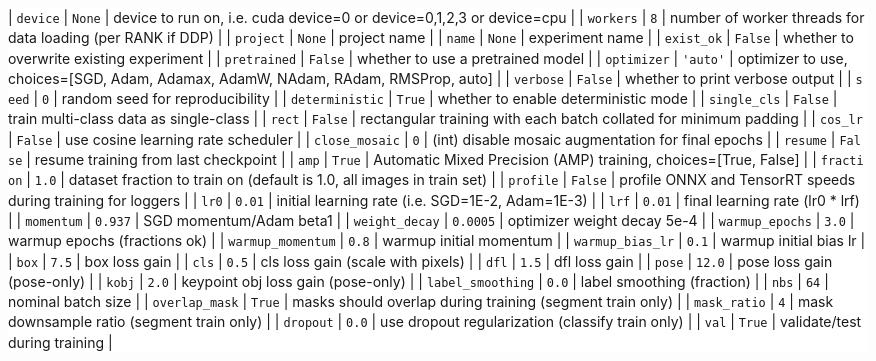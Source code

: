 | `device`          | `None`   | device to run on, i.e. cuda device=0 or device=0,1,2,3 or device=cpu              |
| `workers`         | `8`      | number of worker threads for data loading (per RANK if DDP)                       |
| `project`         | `None`   | project name                                                                      |
| `name`            | `None`   | experiment name                                                                   |
| `exist_ok`        | `False`  | whether to overwrite existing experiment                                          |
| `pretrained`      | `False`  | whether to use a pretrained model                                                 |
| `optimizer`       | `'auto'` | optimizer to use, choices=[SGD, Adam, Adamax, AdamW, NAdam, RAdam, RMSProp, auto] |
| `verbose`         | `False`  | whether to print verbose output                                                   |
| `seed`            | `0`      | random seed for reproducibility                                                   |
| `deterministic`   | `True`   | whether to enable deterministic mode                                              |
| `single_cls`      | `False`  | train multi-class data as single-class                                            |
| `rect`            | `False`  | rectangular training with each batch collated for minimum padding                 |
| `cos_lr`          | `False`  | use cosine learning rate scheduler                                                |
| `close_mosaic`    | `0`      | (int) disable mosaic augmentation for final epochs                                |
| `resume`          | `False`  | resume training from last checkpoint                                              |
| `amp`             | `True`   | Automatic Mixed Precision (AMP) training, choices=[True, False]                   |
| `fraction`        | `1.0`    | dataset fraction to train on (default is 1.0, all images in train set)            |
| `profile`         | `False`  | profile ONNX and TensorRT speeds during training for loggers                      |
| `lr0`             | `0.01`   | initial learning rate (i.e. SGD=1E-2, Adam=1E-3)                                  |
| `lrf`             | `0.01`   | final learning rate (lr0 * lrf)                                                   |
| `momentum`        | `0.937`  | SGD momentum/Adam beta1                                                           |
| `weight_decay`    | `0.0005` | optimizer weight decay 5e-4                                                       |
| `warmup_epochs`   | `3.0`    | warmup epochs (fractions ok)                                                      |
| `warmup_momentum` | `0.8`    | warmup initial momentum                                                           |
| `warmup_bias_lr`  | `0.1`    | warmup initial bias lr                                                            |
| `box`             | `7.5`    | box loss gain                                                                     |
| `cls`             | `0.5`    | cls loss gain (scale with pixels)                                                 |
| `dfl`             | `1.5`    | dfl loss gain                                                                     |
| `pose`            | `12.0`   | pose loss gain (pose-only)                                                        |
| `kobj`            | `2.0`    | keypoint obj loss gain (pose-only)                                                |
| `label_smoothing` | `0.0`    | label smoothing (fraction)                                                        |
| `nbs`             | `64`     | nominal batch size                                                                |
| `overlap_mask`    | `True`   | masks should overlap during training (segment train only)                         |
| `mask_ratio`      | `4`      | mask downsample ratio (segment train only)                                        |
| `dropout`         | `0.0`    | use dropout regularization (classify train only)                                  |
| `val`             | `True`   | validate/test during training                                                     |
